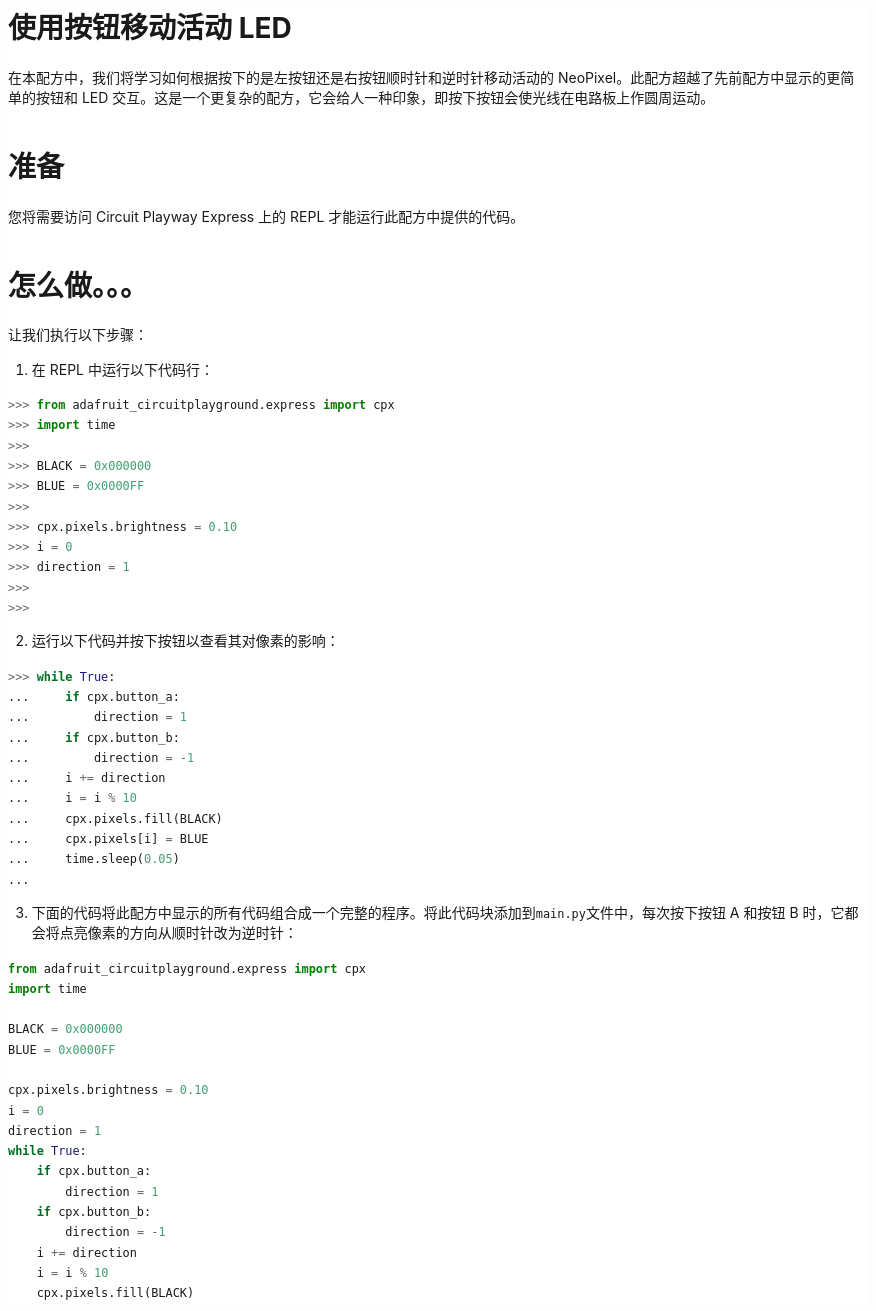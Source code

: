 # 使用按钮移动活动 LED

在本配方中，我们将学习如何根据按下的是左按钮还是右按钮顺时针和逆时针移动活动的 NeoPixel。此配方超越了先前配方中显示的更简单的按钮和 LED 交互。这是一个更复杂的配方，它会给人一种印象，即按下按钮会使光线在电路板上作圆周运动。

# 准备

您将需要访问 Circuit Playway Express 上的 REPL 才能运行此配方中提供的代码。

# 怎么做。。。

让我们执行以下步骤：

1.  在 REPL 中运行以下代码行：

```py
>>> from adafruit_circuitplayground.express import cpx
>>> import time
>>> 
>>> BLACK = 0x000000
>>> BLUE = 0x0000FF
>>> 
>>> cpx.pixels.brightness = 0.10
>>> i = 0
>>> direction = 1
>>> 
>>> 
```

2.  运行以下代码并按下按钮以查看其对像素的影响：

```py
>>> while True:
...     if cpx.button_a:
...         direction = 1
...     if cpx.button_b:
...         direction = -1
...     i += direction
...     i = i % 10
...     cpx.pixels.fill(BLACK)
...     cpx.pixels[i] = BLUE
...     time.sleep(0.05)
... 
```

3.  下面的代码将此配方中显示的所有代码组合成一个完整的程序。将此代码块添加到`main.py`文件中，每次按下按钮 A 和按钮 B 时，它都会将点亮像素的方向从顺时针改为逆时针：

```py
from adafruit_circuitplayground.express import cpx
import time

BLACK = 0x000000
BLUE = 0x0000FF

cpx.pixels.brightness = 0.10
i = 0
direction = 1
while True:
    if cpx.button_a:
        direction = 1
    if cpx.button_b:
        direction = -1
    i += direction
    i = i % 10
    cpx.pixels.fill(BLACK)
```